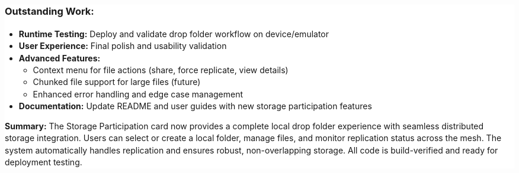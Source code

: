 ### **Outstanding Work:**
- **Runtime Testing:** Deploy and validate drop folder workflow on device/emulator
- **User Experience:** Final polish and usability validation
- **Advanced Features:**
  - Context menu for file actions (share, force replicate, view details)
  - Chunked file support for large files (future)
  - Enhanced error handling and edge case management
- **Documentation:** Update README and user guides with new storage participation features

**Summary:**
The Storage Participation card now provides a complete local drop folder experience with seamless distributed storage integration. Users can select or create a local folder, manage files, and monitor replication status across the mesh. The system automatically handles replication and ensures robust, non-overlapping storage. All code is build-verified and ready for deployment testing.
